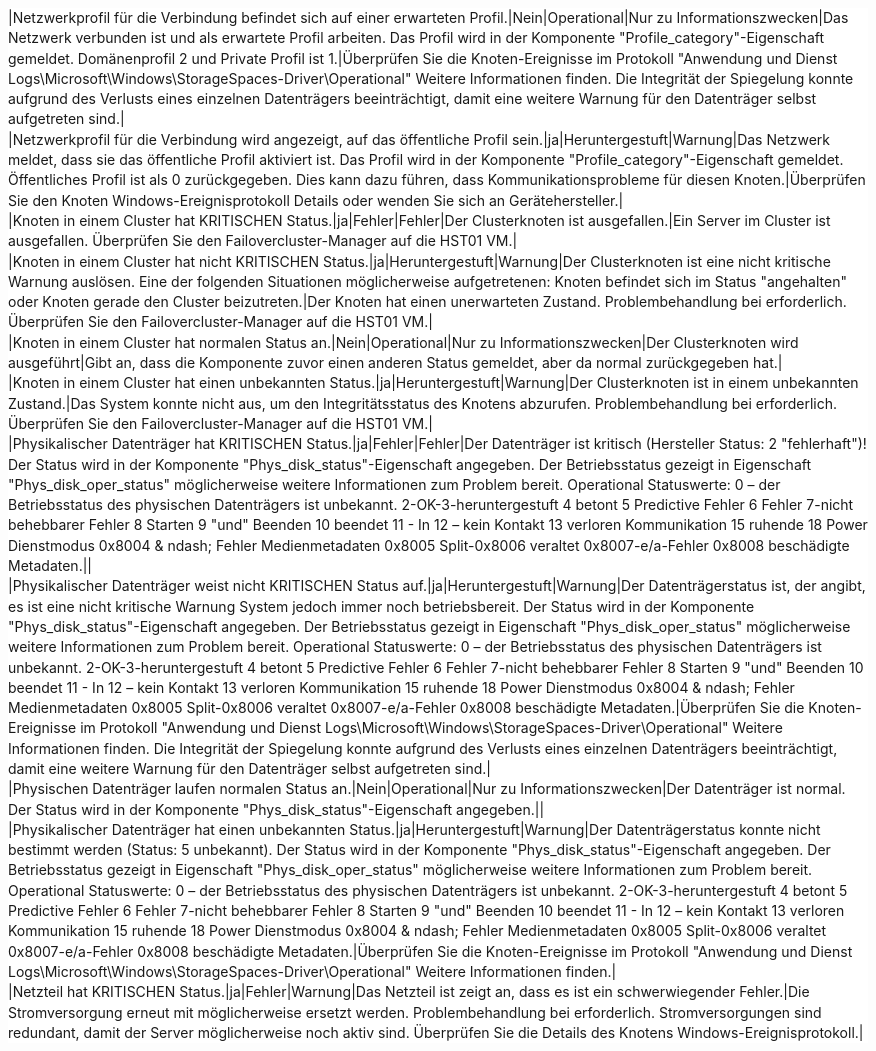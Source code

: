 |Netzwerkprofil für die Verbindung befindet sich auf einer erwarteten Profil.|Nein|Operational|Nur zu Informationszwecken|Das Netzwerk verbunden ist und als erwartete Profil arbeiten. Das Profil wird in der Komponente "Profile_category"-Eigenschaft gemeldet. Domänenprofil 2 und Private Profil ist 1.|Überprüfen Sie die Knoten-Ereignisse im Protokoll "Anwendung und Dienst Logs\Microsoft\Windows\StorageSpaces-Driver\Operational" Weitere Informationen finden.  Die Integrität der Spiegelung konnte aufgrund des Verlusts eines einzelnen Datenträgers beeinträchtigt, damit eine weitere Warnung für den Datenträger selbst aufgetreten sind.|  
|Netzwerkprofil für die Verbindung wird angezeigt, auf das öffentliche Profil sein.|ja|Heruntergestuft|Warnung|Das Netzwerk meldet, dass sie das öffentliche Profil aktiviert ist. Das Profil wird in der Komponente "Profile_category"-Eigenschaft gemeldet. Öffentliches Profil ist als 0 zurückgegeben.  Dies kann dazu führen, dass Kommunikationsprobleme für diesen Knoten.|Überprüfen Sie den Knoten Windows-Ereignisprotokoll Details oder wenden Sie sich an Gerätehersteller.|  
|Knoten in einem Cluster hat KRITISCHEN Status.|ja|Fehler|Fehler|Der Clusterknoten ist ausgefallen.|Ein Server im Cluster ist ausgefallen. Überprüfen Sie den Failovercluster-Manager auf die HST01 VM.|  
|Knoten in einem Cluster hat nicht KRITISCHEN Status.|ja|Heruntergestuft|Warnung|Der Clusterknoten ist eine nicht kritische Warnung auslösen. Eine der folgenden Situationen möglicherweise aufgetretenen: Knoten befindet sich im Status "angehalten" oder Knoten gerade den Cluster beizutreten.|Der Knoten hat einen unerwarteten Zustand. Problembehandlung bei erforderlich. Überprüfen Sie den Failovercluster-Manager auf die HST01 VM.|  
|Knoten in einem Cluster hat normalen Status an.|Nein|Operational|Nur zu Informationszwecken|Der Clusterknoten wird ausgeführt|Gibt an, dass die Komponente zuvor einen anderen Status gemeldet, aber da normal zurückgegeben hat.|  
|Knoten in einem Cluster hat einen unbekannten Status.|ja|Heruntergestuft|Warnung|Der Clusterknoten ist in einem unbekannten Zustand.|Das System konnte nicht aus, um den Integritätsstatus des Knotens abzurufen. Problembehandlung bei erforderlich. Überprüfen Sie den Failovercluster-Manager auf die HST01 VM.|  
|Physikalischer Datenträger hat KRITISCHEN Status.|ja|Fehler|Fehler|Der Datenträger ist kritisch (Hersteller Status: 2 "fehlerhaft")! Der Status wird in der Komponente "Phys_disk_status"-Eigenschaft angegeben.  Der Betriebsstatus gezeigt in Eigenschaft "Phys_disk_oper_status" möglicherweise weitere Informationen zum Problem bereit. Operational Statuswerte: 0 – der Betriebsstatus des physischen Datenträgers ist unbekannt. 2-OK-3-heruntergestuft 4 betont 5 Predictive Fehler 6 Fehler 7-nicht behebbarer Fehler 8 Starten 9 "und" Beenden 10 beendet 11 - In 12 – kein Kontakt 13 verloren Kommunikation 15 ruhende 18 Power Dienstmodus 0x8004 & ndash; Fehler Medienmetadaten 0x8005 Split-0x8006 veraltet 0x8007-e/a-Fehler 0x8008 beschädigte Metadaten.||  
|Physikalischer Datenträger weist nicht KRITISCHEN Status auf.|ja|Heruntergestuft|Warnung|Der Datenträgerstatus ist, der angibt, es ist eine nicht kritische Warnung System jedoch immer noch betriebsbereit. Der Status wird in der Komponente "Phys_disk_status"-Eigenschaft angegeben.  Der Betriebsstatus gezeigt in Eigenschaft "Phys_disk_oper_status" möglicherweise weitere Informationen zum Problem bereit. Operational Statuswerte: 0 – der Betriebsstatus des physischen Datenträgers ist unbekannt. 2-OK-3-heruntergestuft 4 betont 5 Predictive Fehler 6 Fehler 7-nicht behebbarer Fehler 8 Starten 9 "und" Beenden 10 beendet 11 - In 12 – kein Kontakt 13 verloren Kommunikation 15 ruhende 18 Power Dienstmodus 0x8004 & ndash; Fehler Medienmetadaten 0x8005 Split-0x8006 veraltet 0x8007-e/a-Fehler 0x8008 beschädigte Metadaten.|Überprüfen Sie die Knoten-Ereignisse im Protokoll "Anwendung und Dienst Logs\Microsoft\Windows\StorageSpaces-Driver\Operational" Weitere Informationen finden.  Die Integrität der Spiegelung konnte aufgrund des Verlusts eines einzelnen Datenträgers beeinträchtigt, damit eine weitere Warnung für den Datenträger selbst aufgetreten sind.|  
|Physischen Datenträger laufen normalen Status an.|Nein|Operational|Nur zu Informationszwecken|Der Datenträger ist normal. Der Status wird in der Komponente "Phys_disk_status"-Eigenschaft angegeben.||  
|Physikalischer Datenträger hat einen unbekannten Status.|ja|Heruntergestuft|Warnung|Der Datenträgerstatus konnte nicht bestimmt werden (Status: 5 unbekannt). Der Status wird in der Komponente "Phys_disk_status"-Eigenschaft angegeben.  Der Betriebsstatus gezeigt in Eigenschaft "Phys_disk_oper_status" möglicherweise weitere Informationen zum Problem bereit. Operational Statuswerte: 0 – der Betriebsstatus des physischen Datenträgers ist unbekannt. 2-OK-3-heruntergestuft 4 betont 5 Predictive Fehler 6 Fehler 7-nicht behebbarer Fehler 8 Starten 9 "und" Beenden 10 beendet 11 - In 12 – kein Kontakt 13 verloren Kommunikation 15 ruhende 18 Power Dienstmodus 0x8004 & ndash; Fehler Medienmetadaten 0x8005 Split-0x8006 veraltet 0x8007-e/a-Fehler 0x8008 beschädigte Metadaten.|Überprüfen Sie die Knoten-Ereignisse im Protokoll "Anwendung und Dienst Logs\Microsoft\Windows\StorageSpaces-Driver\Operational" Weitere Informationen finden.|  
|Netzteil hat KRITISCHEN Status.|ja|Fehler|Warnung|Das Netzteil ist zeigt an, dass es ist ein schwerwiegender Fehler.|Die Stromversorgung erneut mit möglicherweise ersetzt werden. Problembehandlung bei erforderlich. Stromversorgungen sind redundant, damit der Server möglicherweise noch aktiv sind. Überprüfen Sie die Details des Knotens Windows-Ereignisprotokoll.|  